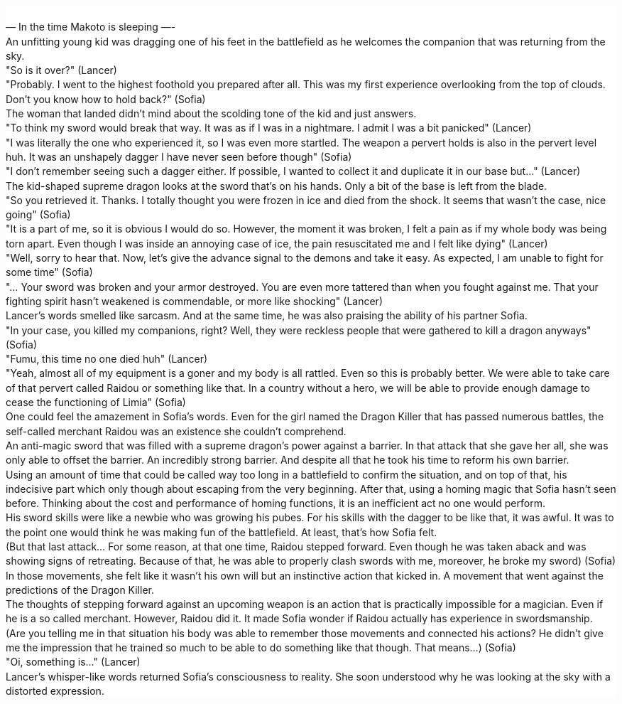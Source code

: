 <br/>
— In the time Makoto is sleeping —-<br/>
An unfitting young kid was dragging one of his feet in the battlefield as he welcomes the companion that was returning from the sky.<br/>
"So is it over?" (Lancer)<br/>
"Probably. I went to the highest foothold you prepared after all. This was my first experience overlooking from the top of clouds. Don’t you know how to hold back?" (Sofia)<br/>
The woman that landed didn’t mind about the scolding tone of the kid and just answers.<br/>
"To think my sword would break that way. It was as if I was in a nightmare. I admit I was a bit panicked" (Lancer)<br/>
"I was literally the one who experienced it, so I was even more startled. The weapon a pervert holds is also in the pervert level huh. It was an unshapely dagger I have never seen before though" (Sofia)<br/>
"I don’t remember seeing such a dagger either. If possible, I wanted to collect it and duplicate it in our base but…" (Lancer)<br/>
The kid-shaped supreme dragon looks at the sword that’s on his hands. Only a bit of the base is left from the blade.<br/>
"So you retrieved it. Thanks. I totally thought you were frozen in ice and died from the shock. It seems that wasn’t the case, nice going" (Sofia)<br/>
"It is a part of me, so it is obvious I would do so. However, the moment it was broken, I felt a pain as if my whole body was being torn apart. Even though I was inside an annoying case of ice, the pain resuscitated me and I felt like dying" (Lancer)<br/>
"Well, sorry to hear that. Now, let’s give the advance signal to the demons and take it easy. As expected, I am unable to fight for some time" (Sofia)<br/>
"… Your sword was broken and your armor destroyed. You are even more tattered than when you fought against me. That your fighting spirit hasn’t weakened is commendable, or more like shocking" (Lancer)<br/>
Lancer’s words smelled like sarcasm. And at the same time, he was also praising the ability of his partner Sofia.<br/>
"In your case, you killed my companions, right? Well, they were reckless people that were gathered to kill a dragon anyways" (Sofia)<br/>
"Fumu, this time no one died huh" (Lancer)<br/>
"Yeah, almost all of my equipment is a goner and my body is all rattled. Even so this is probably better. We were able to take care of that pervert called Raidou or something like that. In a country without a hero, we will be able to provide enough damage to cease the functioning of Limia" (Sofia)<br/>
One could feel the amazement in Sofia’s words. Even for the girl named the Dragon Killer that has passed numerous battles, the self-called merchant Raidou was an existence she couldn’t comprehend.<br/>
An anti-magic sword that was filled with a supreme dragon’s power against a barrier. In that attack that she gave her all, she was only able to offset the barrier. An incredibly strong barrier. And despite all that he took his time to reform his own barrier.<br/>
Using an amount of time that could be called way too long in a battlefield to confirm the situation, and on top of that, his indecisive part which only though about escaping from the very beginning. After that, using a homing magic that Sofia hasn’t seen before. Thinking about the cost and performance of homing functions, it is an inefficient act no one would perform.<br/>
His sword skills were like a newbie who was growing his pubes. For his skills with the dagger to be like that, it was awful. It was to the point one would think he was making fun of the battlefield. At least, that’s how Sofia felt.<br/>
(But that last attack… For some reason, at that one time, Raidou stepped forward. Even though he was taken aback and was showing signs of retreating. Because of that, he was able to properly clash swords with me, moreover, he broke my sword) (Sofia)<br/>
In those movements, she felt like it wasn’t his own will but an instinctive action that kicked in. A movement that went against the predictions of the Dragon Killer.<br/>
The thoughts of stepping forward against an upcoming weapon is an action that is practically impossible for a magician. Even if he is a so called merchant. However, Raidou did it. It made Sofia wonder if Raidou actually has experience in swordsmanship.<br/>
(Are you telling me in that situation his body was able to remember those movements and connected his actions? He didn’t give me the impression that he trained so much to be able to do something like that though. That means…) (Sofia)<br/>
"Oi, something is…" (Lancer)<br/>
Lancer’s whisper-like words returned Sofia’s consciousness to reality. She soon understood why he was looking at the sky with a distorted expression.<br/>
